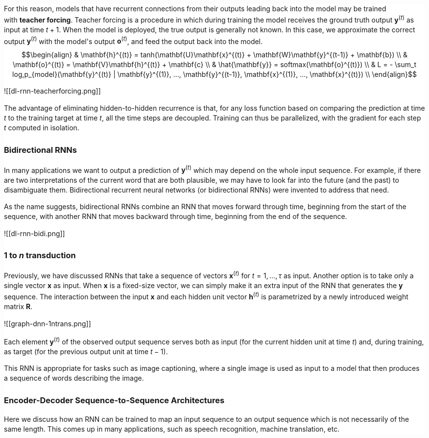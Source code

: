 For this reason, models that have recurrent connections from their outputs leading back into the model may be trained with **teacher forcing**. Teacher forcing is a procedure in which during training the model receives the ground truth output $\mathbf{y}^{(t)}$ as input at time $t + 1$. When the model is deployed, the true output is generally not known. In this case, we approximate the correct output $\mathbf{y}^{(t)}$ with the model's output $\mathbf{o}^{(t)}$, and feed the output back into the model. $$\begin{align}
 & \mathbf{h}^{(t)}  = tanh(\mathbf{U}\mathbf{x}^{(t)} + \mathbf{W}\mathbf{y}^{(t-1)} + \mathbf{b}) \\
  & \mathbf{o}^{(t)} = \mathbf{V}\mathbf{h}^{(t)} + \mathbf{c} \\
 &  \hat{\mathbf{y}} = softmax(\mathbf{o}^{(t)}) \\
 &  L = - \sum_t log,p_{model}(\mathbf{y}^{(t)} | \mathbf{y}^{(1)}, ..., \mathbf{y}^{(t-1)}, \mathbf{x}^{(1)}, ..., \mathbf{x}^{(t)}) \\
\end{align}$$

![[dl-rnn-teacherforcing.png]]

The advantage of eliminating hidden-to-hidden recurrence is that, for any loss function based on comparing the prediction at time $t$ to the training target at time $t$, all the time steps are decoupled. Training can thus be parallelized, with the gradient for each step $t$ computed in isolation.

### Bidirectional RNNs

In many applications we want to output a prediction of $\mathbf{y}^{(t)}$ which may depend on the whole input sequence. For example, if there are two interpretations of the current word that are both plausible, we may have to look far into the future (and the past) to disambiguate them. Bidirectional recurrent neural networks (or bidirectional RNNs) were invented to address that need.

As the name suggests, bidirectional RNNs combine an RNN that moves forward through time, beginning from the start of the sequence, with another RNN that moves backward through time, beginning from the end of the sequence.

![[dl-rnn-bidi.png]]

### 1 to _n_ transduction

Previously, we have discussed RNNs that take a sequence of vectors $\mathbf{x}^{(t)}$ for $t = 1, ..., \tau$ as input. Another option is to take only a single vector $\mathbf{x}$ as input. When $\mathbf{x}$ is a fixed-size vector, we can simply make it an extra input of the RNN that generates the $\mathbf{y}$ sequence. The interaction between the input $\mathbf{x}$ and each hidden unit vector $\mathbf{h}^{(t)}$ is parametrized by a newly introduced weight matrix $\mathbf{R}$.

![[graph-dnn-1ntrans.png]]

Each element $\mathbf{y}^{(t)}$ of the observed output sequence serves both as input (for the current hidden unit at time $t$) and, during training, as target (for the previous output unit at time $t-1$).

This RNN is appropriate for tasks such as image captioning, where a single image is used as input to a model that then produces a sequence of words describing the image.

### Encoder-Decoder Sequence-to-Sequence Architectures

Here we discuss how an RNN can be trained to map an input sequence to an output sequence which is not necessarily of the same length. This comes up in many applications, such as speech recognition, machine translation, etc.


[^1]: See slides for further information